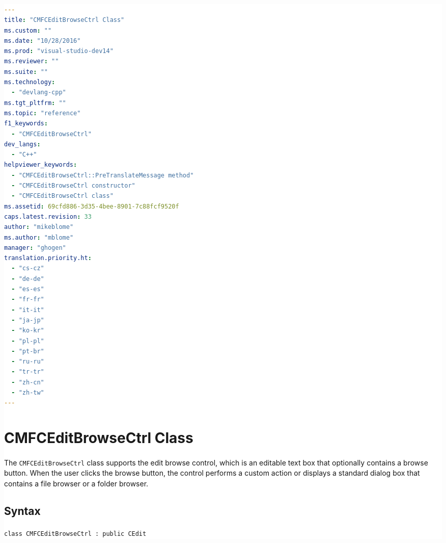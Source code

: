 ```yaml
---
title: "CMFCEditBrowseCtrl Class"
ms.custom: ""
ms.date: "10/28/2016"
ms.prod: "visual-studio-dev14"
ms.reviewer: ""
ms.suite: ""
ms.technology: 
  - "devlang-cpp"
ms.tgt_pltfrm: ""
ms.topic: "reference"
f1_keywords: 
  - "CMFCEditBrowseCtrl"
dev_langs: 
  - "C++"
helpviewer_keywords: 
  - "CMFCEditBrowseCtrl::PreTranslateMessage method"
  - "CMFCEditBrowseCtrl constructor"
  - "CMFCEditBrowseCtrl class"
ms.assetid: 69cfd886-3d35-4bee-8901-7c88fcf9520f
caps.latest.revision: 33
author: "mikeblome"
ms.author: "mblome"
manager: "ghogen"
translation.priority.ht: 
  - "cs-cz"
  - "de-de"
  - "es-es"
  - "fr-fr"
  - "it-it"
  - "ja-jp"
  - "ko-kr"
  - "pl-pl"
  - "pt-br"
  - "ru-ru"
  - "tr-tr"
  - "zh-cn"
  - "zh-tw"
---
```

# CMFCEditBrowseCtrl Class
The `CMFCEditBrowseCtrl` class supports the edit browse control, which is an editable text box that optionally contains a browse button. When the user clicks the browse button, the control performs a custom action or displays a standard dialog box that contains a file browser or a folder browser.  
  
## Syntax  
  
```  
class CMFCEditBrowseCtrl : public CEdit  
```  
  